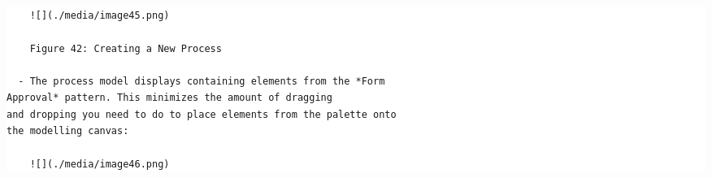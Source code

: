         ![](./media/image45.png)

        Figure 42: Creating a New Process

      - The process model displays containing elements from the *Form
    Approval* pattern. This minimizes the amount of dragging
    and dropping you need to do to place elements from the palette onto
    the modelling canvas:

        ![](./media/image46.png)
